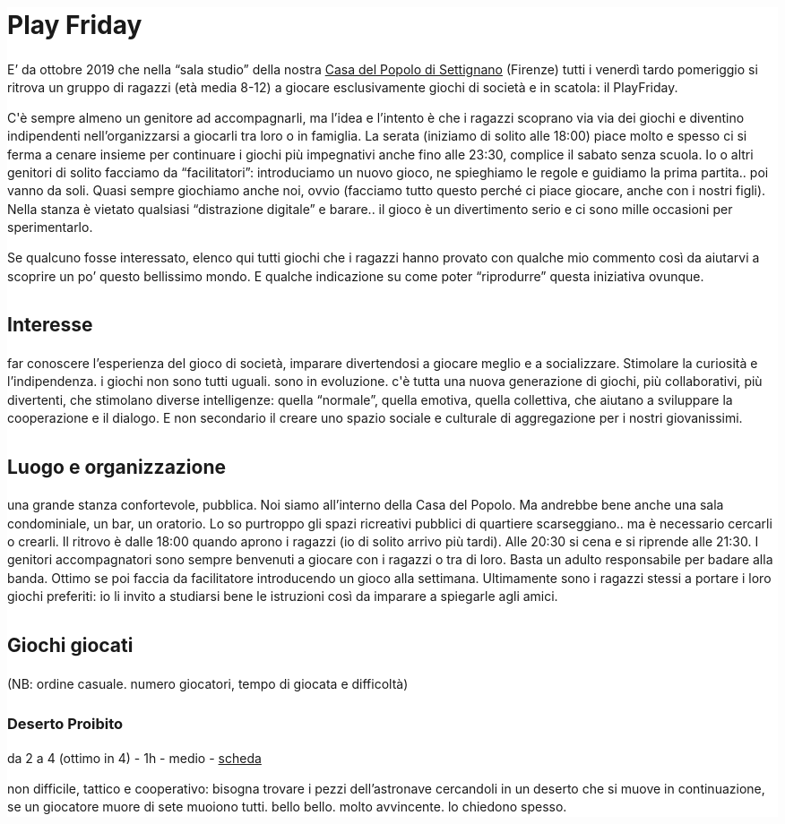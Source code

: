 # Play Friday

E’ da ottobre 2019 che nella “sala studio” della nostra [Casa del Popolo di Settignano](https://www.facebook.com/settignanocdp/) \(Firenze\) tutti i venerdì tardo pomeriggio si ritrova un gruppo di ragazzi \(età media 8-12\) a giocare esclusivamente giochi di società e in scatola: il PlayFriday.

C'è sempre almeno un genitore ad accompagnarli, ma l’idea e l’intento è che i ragazzi scoprano via via dei giochi e diventino indipendenti nell’organizzarsi a giocarli tra loro o in famiglia. La serata \(iniziamo di solito alle 18:00\) piace molto e spesso ci si ferma a cenare insieme per continuare i giochi più impegnativi anche fino alle 23:30, complice il sabato senza scuola. Io o altri genitori di solito facciamo da “facilitatori”: introduciamo un nuovo gioco, ne spieghiamo le regole e guidiamo la prima partita.. poi vanno da soli. Quasi sempre giochiamo anche noi, ovvio \(facciamo tutto questo perché ci piace giocare, anche con i nostri figli\). Nella stanza è vietato qualsiasi “distrazione digitale” e barare.. il gioco è un divertimento serio e ci sono mille occasioni per sperimentarlo.

Se qualcuno fosse interessato, elenco qui tutti giochi che i ragazzi hanno provato con qualche mio commento così da aiutarvi a scoprire un po’ questo bellissimo mondo. E qualche indicazione su come poter “riprodurre” questa iniziativa ovunque.

## Interesse <a id="interesse"></a>

far conoscere l’esperienza del gioco di società, imparare divertendosi a giocare meglio e a socializzare. Stimolare la curiosità e l’indipendenza. i giochi non sono tutti uguali. sono in evoluzione. c'è tutta una nuova generazione di giochi, più collaborativi, più divertenti, che stimolano diverse intelligenze: quella “normale”, quella emotiva, quella collettiva, che aiutano a sviluppare la cooperazione e il dialogo. E non secondario il creare uno spazio sociale e culturale di aggregazione per i nostri giovanissimi.

## Luogo e organizzazione <a id="luogo-e-organizzazione"></a>

una grande stanza confortevole, pubblica. Noi siamo all’interno della Casa del Popolo. Ma andrebbe bene anche una sala condominiale, un bar, un oratorio. Lo so purtroppo gli spazi ricreativi pubblici di quartiere scarseggiano.. ma è necessario cercarli o crearli. Il ritrovo è dalle 18:00 quando aprono i ragazzi \(io di solito arrivo più tardi\). Alle 20:30 si cena e si riprende alle 21:30. I genitori accompagnatori sono sempre benvenuti a giocare con i ragazzi o tra di loro. Basta un adulto responsabile per badare alla banda. Ottimo se poi faccia da facilitatore introducendo un gioco alla settimana. Ultimamente sono i ragazzi stessi a portare i loro giochi preferiti: io li invito a studiarsi bene le istruzioni così da imparare a spiegarle agli amici.

## Giochi giocati <a id="giochi-giocati"></a>

\(NB: ordine casuale. numero giocatori, tempo di giocata e difficoltà\)

### Deserto Proibito <a id="deserto-proibito"></a>

da 2 a 4 \(ottimo in 4\) - 1h - medio - [scheda](https://boardgamegeek.com/boardgame/136063/forbidden-desert)

non difficile, tattico e cooperativo: bisogna trovare i pezzi dell’astronave cercandoli in un deserto che si muove in continuazione, se un giocatore muore di sete muoiono tutti. bello bello. molto avvincente. lo chiedono spesso.
